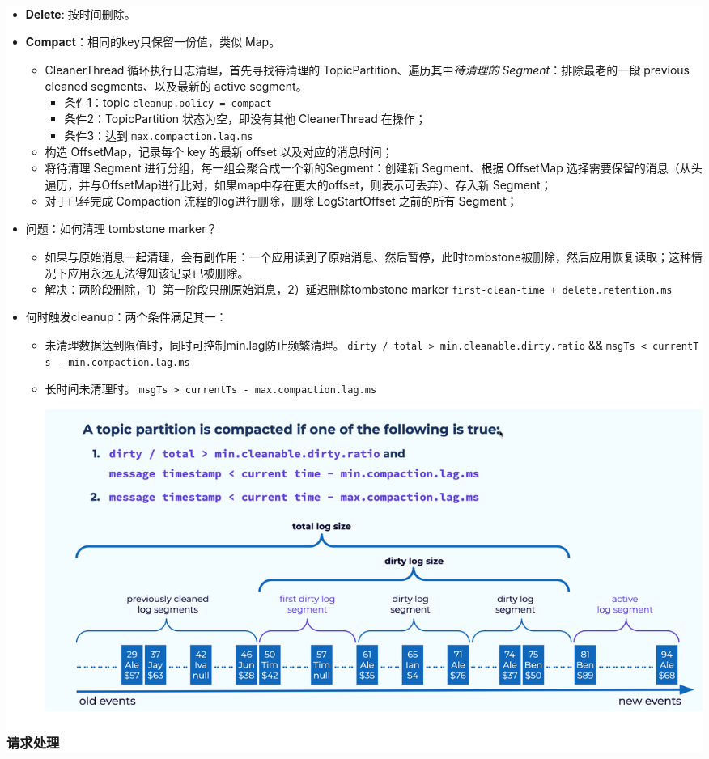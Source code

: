 - **Delete**: 按时间删除。

- **Compact**：相同的key只保留一份值，类似 Map。
  - CleanerThread 循环执行日志清理，首先寻找待清理的 TopicPartition、遍历其中*待清理的 Segment*：排除最老的一段 previous cleaned segments、以及最新的 active segment。
    - 条件1：topic `cleanup.policy = compact`
    - 条件2：TopicPartition 状态为空，即没有其他 CleanerThread 在操作；
    - 条件3：达到 `max.compaction.lag.ms`
  - 构造 OffsetMap，记录每个 key 的最新 offset 以及对应的消息时间；
  - 将待清理 Segment 进行分组，每一组会聚合成一个新的Segment：创建新 Segment、根据 OffsetMap 选择需要保留的消息（从头遍历，并与OffsetMap进行比对，如果map中存在更大的offset，则表示可丢弃）、存入新 Segment；
  - 对于已经完成 Compaction 流程的log进行删除，删除 LogStartOffset 之前的所有 Segment；

- 问题：如何清理 tombstone marker？

  - 如果与原始消息一起清理，会有副作用：一个应用读到了原始消息、然后暂停，此时tombstone被删除，然后应用恢复读取；这种情况下应用永远无法得知该记录已被删除。
  - 解决：两阶段删除，1）第一阶段只删原始消息，2）延迟删除tombstone marker `first-clean-time + delete.retention.ms`

- 何时触发cleanup：两个条件满足其一：

  - 未清理数据达到限值时，同时可控制min.lag防止频繁清理。
    `dirty / total > min.cleanable.dirty.ratio` && 
    `msgTs < currentTs - min.compaction.lag.ms`

  - 长时间未清理时。
    `msgTs > currentTs - max.compaction.lag.ms`

    

    ![when-compaction-is-triggered](../img/kafka/kafka-compaction-log.png)




### 请求处理
